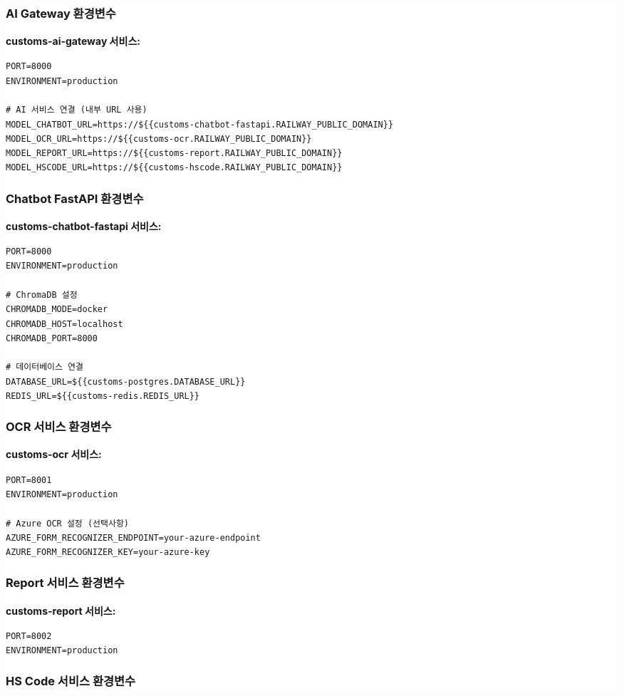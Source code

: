 ### AI Gateway 환경변수

**customs-ai-gateway 서비스:**
```env
PORT=8000
ENVIRONMENT=production

# AI 서비스 연결 (내부 URL 사용)
MODEL_CHATBOT_URL=https://${{customs-chatbot-fastapi.RAILWAY_PUBLIC_DOMAIN}}
MODEL_OCR_URL=https://${{customs-ocr.RAILWAY_PUBLIC_DOMAIN}}
MODEL_REPORT_URL=https://${{customs-report.RAILWAY_PUBLIC_DOMAIN}}
MODEL_HSCODE_URL=https://${{customs-hscode.RAILWAY_PUBLIC_DOMAIN}}
```

### Chatbot FastAPI 환경변수

**customs-chatbot-fastapi 서비스:**
```env
PORT=8000
ENVIRONMENT=production

# ChromaDB 설정
CHROMADB_MODE=docker
CHROMADB_HOST=localhost
CHROMADB_PORT=8000

# 데이터베이스 연결
DATABASE_URL=${{customs-postgres.DATABASE_URL}}
REDIS_URL=${{customs-redis.REDIS_URL}}
```

### OCR 서비스 환경변수

**customs-ocr 서비스:**
```env
PORT=8001
ENVIRONMENT=production

# Azure OCR 설정 (선택사항)
AZURE_FORM_RECOGNIZER_ENDPOINT=your-azure-endpoint
AZURE_FORM_RECOGNIZER_KEY=your-azure-key
```

### Report 서비스 환경변수

**customs-report 서비스:**
```env
PORT=8002
ENVIRONMENT=production
```

### HS Code 서비스 환경변수
